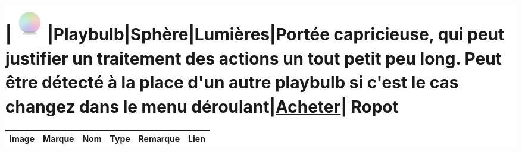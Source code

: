 |<img src="../images/sphere17.jpg" width="60" />|Playbulb|Sphère|Lumières|Portée capricieuse, qui peut justifier un traitement des actions un tout petit peu long. Peut être détecté à la place d'un autre playbulb si c'est le cas changez dans le menu déroulant|[Acheter](http://www.domadoo.fr/fr/peripheriques/.html)|
Ropot
=====

|Image|Marque|Nom|Type|Remarque|Lien|
|---|---|---|---|---|---|